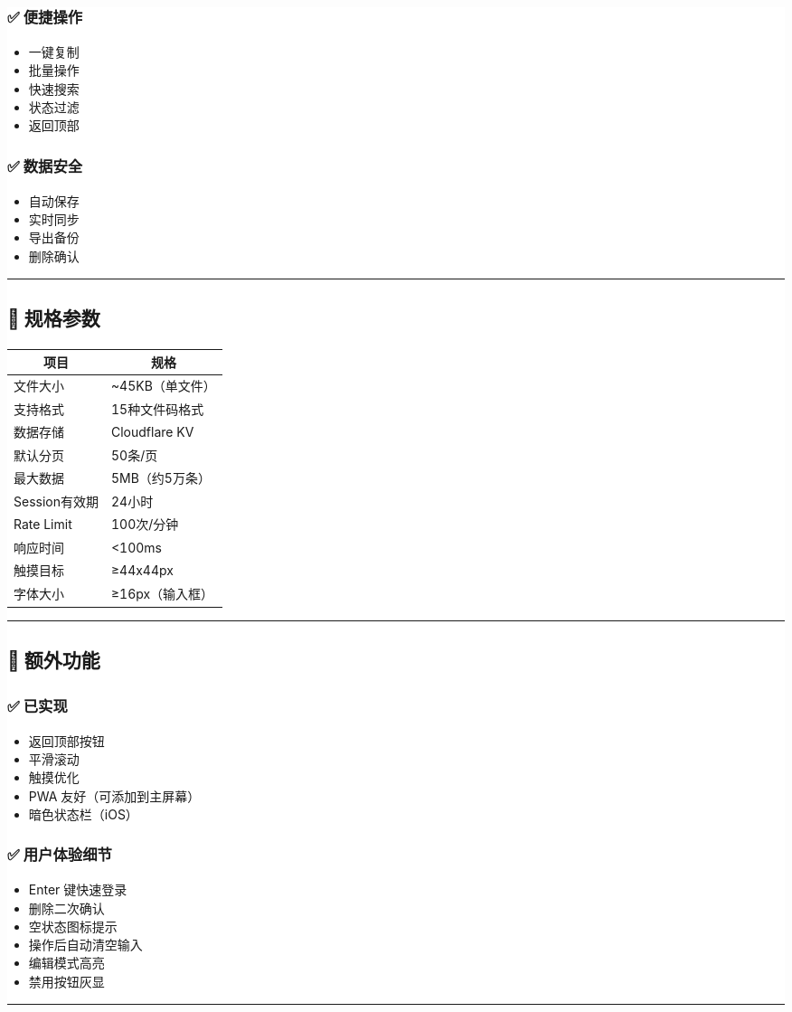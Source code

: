 ### ✅ 便捷操作
- 一键复制
- 批量操作
- 快速搜索
- 状态过滤
- 返回顶部

### ✅ 数据安全
- 自动保存
- 实时同步
- 导出备份
- 删除确认

---

## 📏 规格参数

| 项目 | 规格 |
|------|------|
| 文件大小 | ~45KB（单文件） |
| 支持格式 | 15种文件码格式 |
| 数据存储 | Cloudflare KV |
| 默认分页 | 50条/页 |
| 最大数据 | 5MB（约5万条） |
| Session有效期 | 24小时 |
| Rate Limit | 100次/分钟 |
| 响应时间 | <100ms |
| 触摸目标 | ≥44x44px |
| 字体大小 | ≥16px（输入框） |

---

## 🎁 额外功能

### ✅ 已实现
- 返回顶部按钮
- 平滑滚动
- 触摸优化
- PWA 友好（可添加到主屏幕）
- 暗色状态栏（iOS）

### ✅ 用户体验细节
- Enter 键快速登录
- 删除二次确认
- 空状态图标提示
- 操作后自动清空输入
- 编辑模式高亮
- 禁用按钮灰显

---